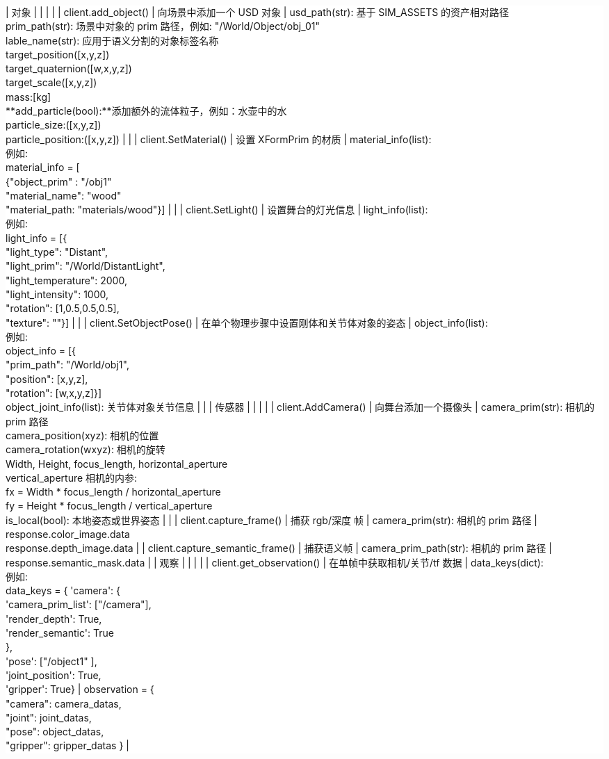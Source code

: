 | 对象                              |                       |                                                                                                                                                                                                                                                                                                                                               |                                                                                                                                       |
| client.add_object()             | 向场景中添加一个 USD 对象       | usd_path(str): 基于 SIM_ASSETS 的资产相对路径<br>prim_path(str): 场景中对象的 prim 路径，例如: "/World/Object/obj_01"<br>lable_name(str): 应用于语义分割的对象标签名称<br>target_position([x,y,z])<br>target_quaternion([w,x,y,z])<br>target_scale([x,y,z])<br>mass:[kg]<br>**add_particle(bool):**添加额外的流体粒子，例如：水壶中的水<br>particle_size:([x,y,z])<br>particle_position:([x,y,z]) |                                                                                                                                       |
| client.SetMaterial()            | 设置 XFormPrim 的材质      | material_info(list):<br>例如:<br>material_info = [<br>{"object_prim" : "/obj1"<br>"material_name": "wood"<br>"material_path: "materials/wood"}]                                                                                                                                                                                                 |                                                                                                                                       |
| client.SetLight()               | 设置舞台的灯光信息             | light_info(list):<br>例如:<br>light_info = [{<br>"light_type": "Distant",<br>"light_prim": "/World/DistantLight",<br>"light_temperature": 2000,<br>"light_intensity": 1000,<br>"rotation": [1,0.5,0.5,0.5],<br>"texture": ""}]                                                                                                                  |                                                                                                                                       |
| client.SetObjectPose()          | 在单个物理步骤中设置刚体和关节体对象的姿态 | object_info(list):<br>例如:<br>object_info = [{<br>"prim_path": "/World/obj1",<br>"position": [x,y,z],<br>"rotation": [w,x,y,z]}]<br>object_joint_info(list): 关节体对象关节信息                                                                                                                                                                         |                                                                                                                                       |
| 传感器                             |                       |                                                                                                                                                                                                                                                                                                                                               |                                                                                                                                       |
| client.AddCamera()              | 向舞台添加一个摄像头            | camera_prim(str): 相机的 prim 路径<br>camera_position(xyz): 相机的位置<br>camera_rotation(wxyz): 相机的旋转<br>Width, Height, focus_length, horizontal_aperture<br>vertical_aperture 相机的内参:<br>fx = Width * focus_length / horizontal_aperture<br>fy = Height * focus_length / vertical_aperture<br>is_local(bool): 本地姿态或世界姿态                                |                                                                                                                                       |
| client.capture_frame()          | 捕获 rgb/深度 帧           | camera_prim(str): 相机的 prim 路径                                                                                                                                                                                                                                                                                                                 | response.color_image.data<br>response.depth_image.data                                                                                |
| client.capture_semantic_frame() | 捕获语义帧                 | camera_prim_path(str): 相机的 prim 路径                                                                                                                                                                                                                                                                                                            | response.semantic_mask.data                                                                                                           |
| 观察                              |                       |                                                                                                                                                                                                                                                                                                                                               |                                                                                                                                       |
| client.get_observation()        | 在单帧中获取相机/关节/tf 数据     | data_keys(dict):<br>例如:<br>data_keys = { 'camera': {<br>'camera_prim_list': ["/camera"],<br>'render_depth': True,<br>'render_semantic': True<br>},<br>'pose': ["/object1" ],<br>'joint_position': True,<br>'gripper': True}                                                                                                                   | observation = {<br>"camera": camera_datas,<br>"joint": joint_datas,<br>"pose": object_datas,<br>"gripper": gripper_datas }            |
